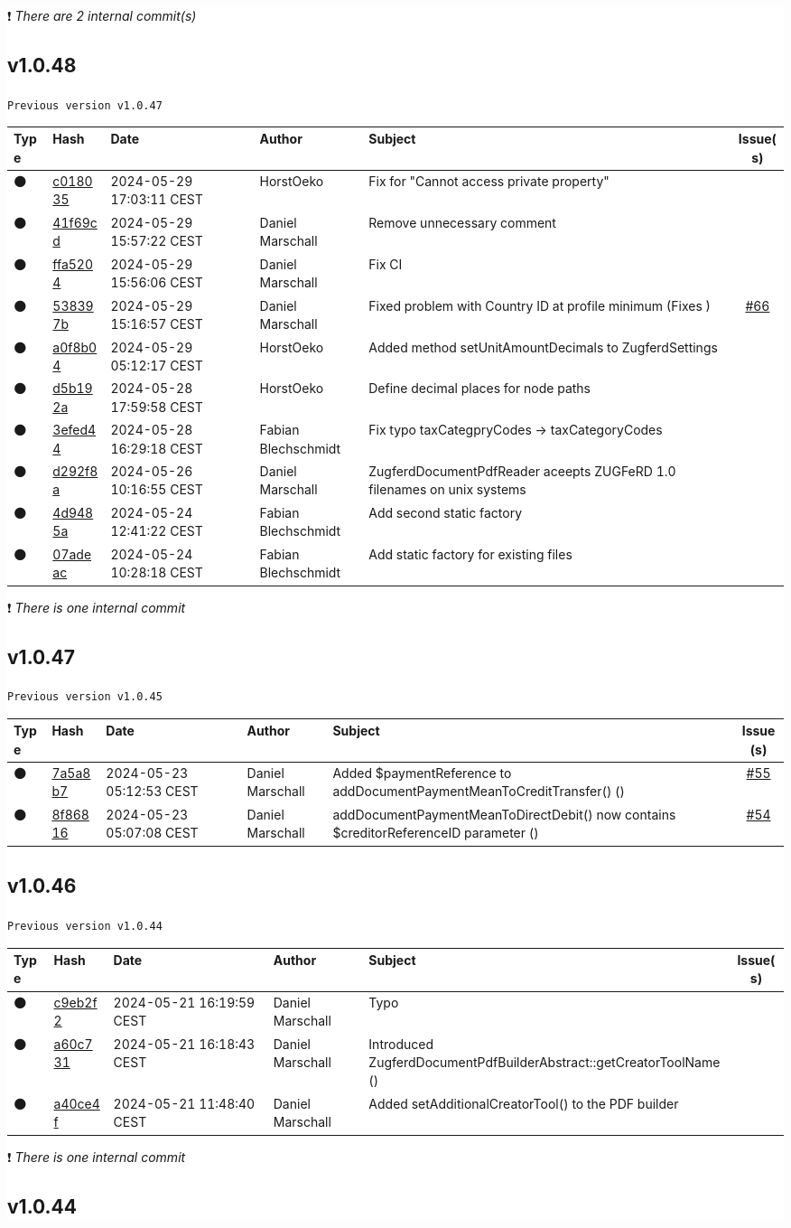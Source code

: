 :exclamation: _There are 2 internal commit(s)_

## v1.0.48

``Previous version v1.0.47``

| Type | Hash    | Date    | Author  | Subject  | Issue(s)
| :--- | :------ | :------ | :------ | :------- | :-----------: 
| :new_moon:  | [c018035](https://github.com/horstoeko/zugferd/commit/c018035) | 2024-05-29 17:03:11 CEST | HorstOeko | Fix for "Cannot access private property" | 
| :new_moon:  | [41f69cd](https://github.com/horstoeko/zugferd/commit/41f69cd) | 2024-05-29 15:57:22 CEST | Daniel Marschall | Remove unnecessary comment | 
| :new_moon:  | [ffa5204](https://github.com/horstoeko/zugferd/commit/ffa5204) | 2024-05-29 15:56:06 CEST | Daniel Marschall | Fix CI | 
| :new_moon:  | [538397b](https://github.com/horstoeko/zugferd/commit/538397b) | 2024-05-29 15:16:57 CEST | Daniel Marschall | Fixed problem with Country ID at profile minimum (Fixes ) | [#66](https://github.com/horstoeko/zugferd/issues/66)
| :new_moon:  | [a0f8b04](https://github.com/horstoeko/zugferd/commit/a0f8b04) | 2024-05-29 05:12:17 CEST | HorstOeko | Added method setUnitAmountDecimals to ZugferdSettings | 
| :new_moon:  | [d5b192a](https://github.com/horstoeko/zugferd/commit/d5b192a) | 2024-05-28 17:59:58 CEST | HorstOeko | Define decimal places for node paths | 
| :new_moon:  | [3efed44](https://github.com/horstoeko/zugferd/commit/3efed44) | 2024-05-28 16:29:18 CEST | Fabian Blechschmidt | Fix typo taxCategpryCodes -> taxCategoryCodes | 
| :new_moon:  | [d292f8a](https://github.com/horstoeko/zugferd/commit/d292f8a) | 2024-05-26 10:16:55 CEST | Daniel Marschall | ZugferdDocumentPdfReader aceepts ZUGFeRD 1.0 filenames on unix systems | 
| :new_moon:  | [4d9485a](https://github.com/horstoeko/zugferd/commit/4d9485a) | 2024-05-24 12:41:22 CEST | Fabian Blechschmidt | Add second static factory | 
| :new_moon:  | [07adeac](https://github.com/horstoeko/zugferd/commit/07adeac) | 2024-05-24 10:28:18 CEST | Fabian Blechschmidt | Add static factory for existing files | 

:exclamation: _There is one internal commit_

## v1.0.47

``Previous version v1.0.45``

| Type | Hash    | Date    | Author  | Subject  | Issue(s)
| :--- | :------ | :------ | :------ | :------- | :-----------: 
| :new_moon:  | [7a5a8b7](https://github.com/horstoeko/zugferd/commit/7a5a8b7) | 2024-05-23 05:12:53 CEST | Daniel Marschall | Added $paymentReference to addDocumentPaymentMeanToCreditTransfer() () | [#55](https://github.com/horstoeko/zugferd/issues/55)
| :new_moon:  | [8f86816](https://github.com/horstoeko/zugferd/commit/8f86816) | 2024-05-23 05:07:08 CEST | Daniel Marschall | addDocumentPaymentMeanToDirectDebit() now contains $creditorReferenceID parameter () | [#54](https://github.com/horstoeko/zugferd/issues/54)

## v1.0.46

``Previous version v1.0.44``

| Type | Hash    | Date    | Author  | Subject  | Issue(s)
| :--- | :------ | :------ | :------ | :------- | :-----------: 
| :new_moon:  | [c9eb2f2](https://github.com/horstoeko/zugferd/commit/c9eb2f2) | 2024-05-21 16:19:59 CEST | Daniel Marschall | Typo | 
| :new_moon:  | [a60c731](https://github.com/horstoeko/zugferd/commit/a60c731) | 2024-05-21 16:18:43 CEST | Daniel Marschall | Introduced ZugferdDocumentPdfBuilderAbstract::getCreatorToolName() | 
| :new_moon:  | [a40ce4f](https://github.com/horstoeko/zugferd/commit/a40ce4f) | 2024-05-21 11:48:40 CEST | Daniel Marschall | Added setAdditionalCreatorTool() to the PDF builder | 

:exclamation: _There is one internal commit_

## v1.0.44
